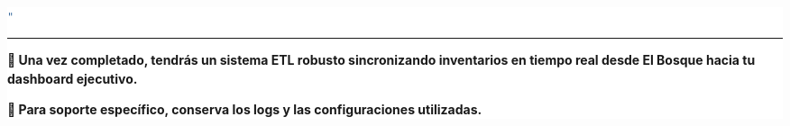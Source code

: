 ```bash
"
```

---

**🎉 Una vez completado, tendrás un sistema ETL robusto sincronizando inventarios en tiempo real desde El Bosque hacia tu dashboard ejecutivo.**

**📧 Para soporte específico, conserva los logs y las configuraciones utilizadas.**